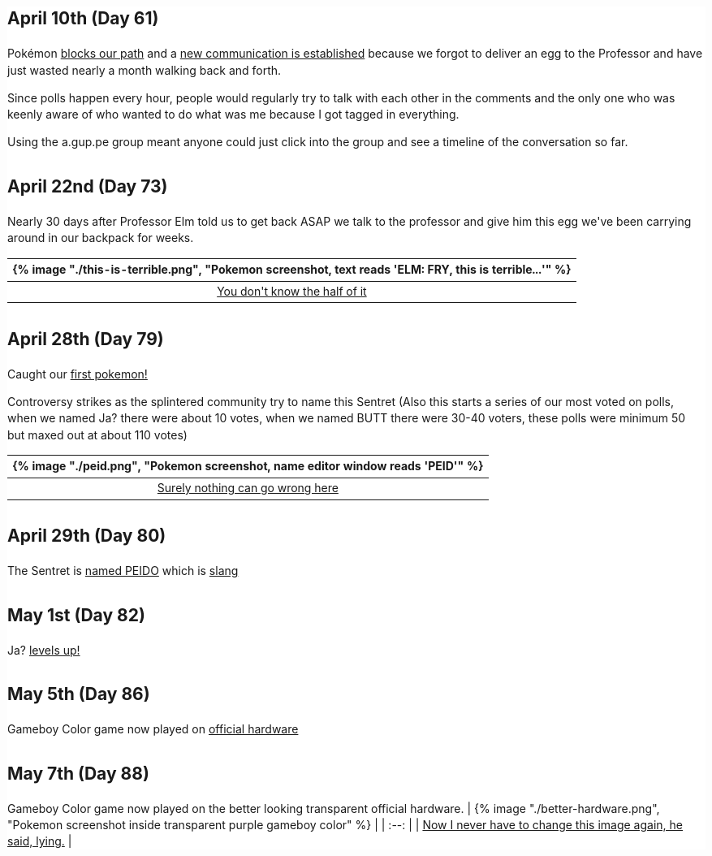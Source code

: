 ## April 10th (Day 61)
Pokémon [blocks our path](https://tomkahe.com/@pokemon/112247861590138270) and a [new communication is established](https://tomkahe.com/@pokemon/112259931160532490) because we forgot to deliver an egg to the Professor and have just wasted nearly a month walking back and forth.

Since polls happen every hour, people would regularly try to talk with each other in the comments and the only one who was keenly aware of who wanted to do what was me because I got tagged in everything.

Using the a.gup.pe group meant anyone could just click into the group and see a timeline of the conversation so far.
 
## April 22nd (Day 73)
Nearly 30 days after Professor Elm told us to get back ASAP we talk to the professor and give him this egg we've been carrying around in our backpack for weeks.

| {% image "./this-is-terrible.png", "Pokemon screenshot, text reads 'ELM: FRY, this is terrible...'" %} |
| :--: |
| [You don't know the half of it](https://tomkahe.com/@pokemon/112314865493774646) |

## April 28th (Day 79)
Caught our [first pokemon!](https://tomkahe.com/@pokemon/112348839380190672)

Controversy strikes as the splintered community try to name this Sentret (Also this starts a series of our most voted on polls, when we named Ja? there were about 10 votes, when we named BUTT there were 30-40 voters, these polls were minimum 50 but maxed out at about 110 votes)

| {% image "./peid.png", "Pokemon screenshot, name editor window reads 'PEID'" %} |
| :--: |
| [Surely nothing can go wrong here](https://tomkahe.com/@pokemon/112356624852310042) |
 
## April 29th (Day 80)
 The Sentret is [named PEIDO](tomkahe.com/@pokemon/112357804718707917) which is [slang](https://www.collinsdictionary.com/us/dictionary/portuguese-english/peido)
 
## May 1st (Day 82)
 Ja? [levels up!](https://tomkahe.com/@pokemon/112366770018654932)
 
## May 5th (Day 86)
Gameboy Color game now played on [official hardware](https://tomkahe.com/@pokemon/112389891160651747)
 
## May 7th (Day 88)
Gameboy Color game now played on the better looking transparent official hardware.
| {% image "./better-hardware.png", "Pokemon screenshot inside transparent purple gameboy color" %} |
| :--: |
| [Now I never have to change this image again, he said, lying.](https://tomkahe.com/@pokemon/112402869917887919) |
